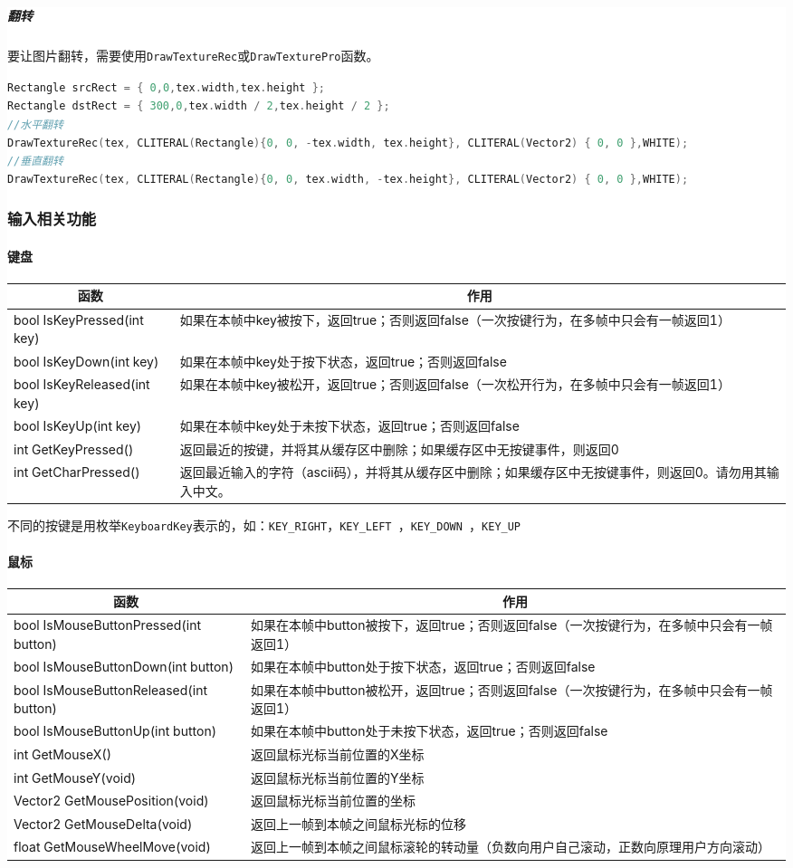 ##### 翻转

要让图片翻转，需要使用`DrawTextureRec`或`DrawTexturePro`函数。

```c
Rectangle srcRect = { 0,0,tex.width,tex.height };
Rectangle dstRect = { 300,0,tex.width / 2,tex.height / 2 };
//水平翻转
DrawTextureRec(tex, CLITERAL(Rectangle){0, 0, -tex.width, tex.height}, CLITERAL(Vector2) { 0, 0 },WHITE);
//垂直翻转
DrawTextureRec(tex, CLITERAL(Rectangle){0, 0, tex.width, -tex.height}, CLITERAL(Vector2) { 0, 0 },WHITE);
```



### 输入相关功能

#### 键盘

| 函数                        | 作用                                                         |
| --------------------------- | ------------------------------------------------------------ |
| bool IsKeyPressed(int key)  | 如果在本帧中key被按下，返回true；否则返回false（一次按键行为，在多帧中只会有一帧返回1） |
| bool IsKeyDown(int key)     | 如果在本帧中key处于按下状态，返回true；否则返回false         |
| bool IsKeyReleased(int key) | 如果在本帧中key被松开，返回true；否则返回false（一次松开行为，在多帧中只会有一帧返回1） |
| bool IsKeyUp(int key)       | 如果在本帧中key处于未按下状态，返回true；否则返回false       |
| int GetKeyPressed()         | 返回最近的按键，并将其从缓存区中删除；如果缓存区中无按键事件，则返回0 |
| int GetCharPressed()        | 返回最近输入的字符（ascii码），并将其从缓存区中删除；如果缓存区中无按键事件，则返回0。请勿用其输入中文。 |

不同的按键是用枚举`KeyboardKey`表示的，如：`KEY_RIGHT`，`KEY_LEFT `，`KEY_DOWN `，`KEY_UP`

#### 鼠标

| 函数                                   | 作用                                                         |
| -------------------------------------- | ------------------------------------------------------------ |
| bool IsMouseButtonPressed(int button)  | 如果在本帧中button被按下，返回true；否则返回false（一次按键行为，在多帧中只会有一帧返回1） |
| bool IsMouseButtonDown(int button)     | 如果在本帧中button处于按下状态，返回true；否则返回false      |
| bool IsMouseButtonReleased(int button) | 如果在本帧中button被松开，返回true；否则返回false（一次按键行为，在多帧中只会有一帧返回1） |
| bool IsMouseButtonUp(int button)       | 如果在本帧中button处于未按下状态，返回true；否则返回false    |
| int GetMouseX()                        | 返回鼠标光标当前位置的X坐标                                  |
| int GetMouseY(void)                    | 返回鼠标光标当前位置的Y坐标                                  |
| Vector2 GetMousePosition(void)         | 返回鼠标光标当前位置的坐标                                   |
| Vector2 GetMouseDelta(void)            | 返回上一帧到本帧之间鼠标光标的位移                           |
| float GetMouseWheelMove(void)          | 返回上一帧到本帧之间鼠标滚轮的转动量（负数向用户自己滚动，正数向原理用户方向滚动） |
